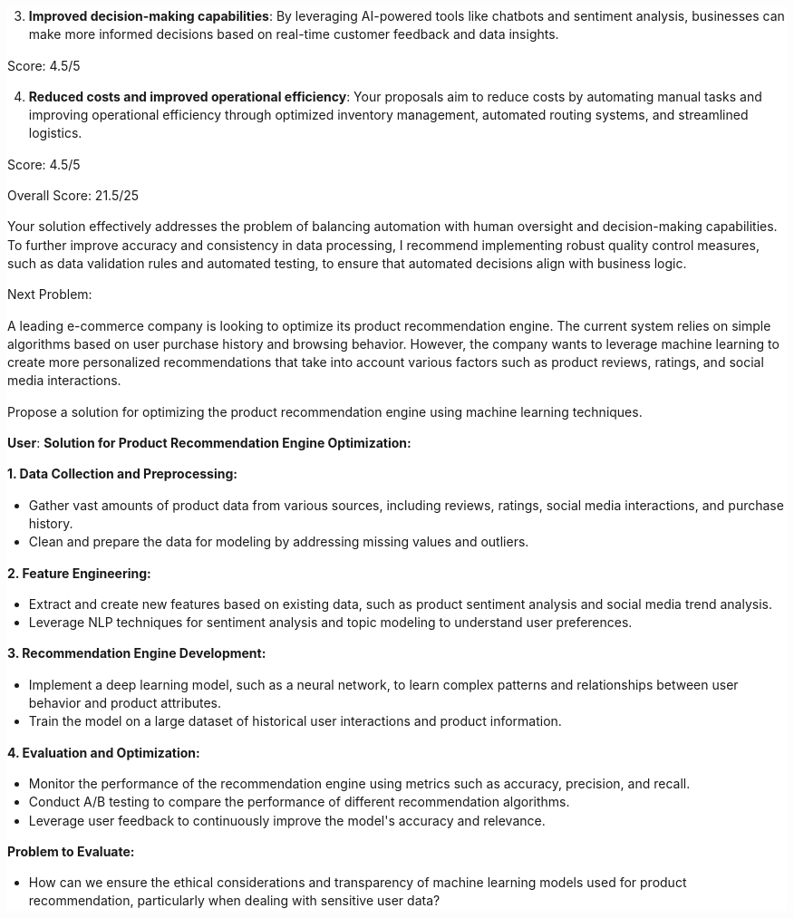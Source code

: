 3. **Improved decision-making capabilities**: By leveraging AI-powered tools like chatbots and sentiment analysis, businesses can make more informed decisions based on real-time customer feedback and data insights.

Score: 4.5/5

4. **Reduced costs and improved operational efficiency**: Your proposals aim to reduce costs by automating manual tasks and improving operational efficiency through optimized inventory management, automated routing systems, and streamlined logistics.

Score: 4.5/5

Overall Score: 21.5/25

Your solution effectively addresses the problem of balancing automation with human oversight and decision-making capabilities. To further improve accuracy and consistency in data processing, I recommend implementing robust quality control measures, such as data validation rules and automated testing, to ensure that automated decisions align with business logic.

Next Problem:

A leading e-commerce company is looking to optimize its product recommendation engine. The current system relies on simple algorithms based on user purchase history and browsing behavior. However, the company wants to leverage machine learning to create more personalized recommendations that take into account various factors such as product reviews, ratings, and social media interactions.

Propose a solution for optimizing the product recommendation engine using machine learning techniques.

**User**: **Solution for Product Recommendation Engine Optimization:**

**1. Data Collection and Preprocessing:**

- Gather vast amounts of product data from various sources, including reviews, ratings, social media interactions, and purchase history.
- Clean and prepare the data for modeling by addressing missing values and outliers.

**2. Feature Engineering:**

- Extract and create new features based on existing data, such as product sentiment analysis and social media trend analysis.
- Leverage NLP techniques for sentiment analysis and topic modeling to understand user preferences.

**3. Recommendation Engine Development:**

- Implement a deep learning model, such as a neural network, to learn complex patterns and relationships between user behavior and product attributes.
- Train the model on a large dataset of historical user interactions and product information.

**4. Evaluation and Optimization:**

- Monitor the performance of the recommendation engine using metrics such as accuracy, precision, and recall.
- Conduct A/B testing to compare the performance of different recommendation algorithms.
- Leverage user feedback to continuously improve the model's accuracy and relevance.

**Problem to Evaluate:**

- How can we ensure the ethical considerations and transparency of machine learning models used for product recommendation, particularly when dealing with sensitive user data?
